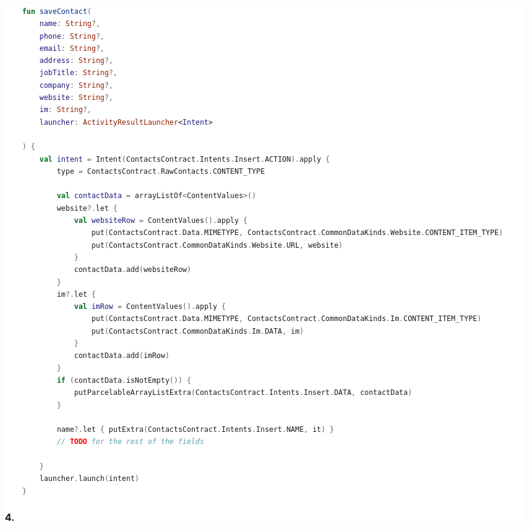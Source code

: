 ```Kotlin
    fun saveContact(
        name: String?,
        phone: String?,
        email: String?,
        address: String?,
        jobTitle: String?,
        company: String?,
        website: String?,
        im: String?,
        launcher: ActivityResultLauncher<Intent>

    ) {
        val intent = Intent(ContactsContract.Intents.Insert.ACTION).apply {
            type = ContactsContract.RawContacts.CONTENT_TYPE

            val contactData = arrayListOf<ContentValues>()
            website?.let {
                val websiteRow = ContentValues().apply {
                    put(ContactsContract.Data.MIMETYPE, ContactsContract.CommonDataKinds.Website.CONTENT_ITEM_TYPE)
                    put(ContactsContract.CommonDataKinds.Website.URL, website)
                }
                contactData.add(websiteRow)
            }
            im?.let {
                val imRow = ContentValues().apply {
                    put(ContactsContract.Data.MIMETYPE, ContactsContract.CommonDataKinds.Im.CONTENT_ITEM_TYPE)
                    put(ContactsContract.CommonDataKinds.Im.DATA, im)
                }
                contactData.add(imRow)
            }
            if (contactData.isNotEmpty()) {
                putParcelableArrayListExtra(ContactsContract.Intents.Insert.DATA, contactData)
            }

            name?.let { putExtra(ContactsContract.Intents.Insert.NAME, it) }
            // TODO for the rest of the fields

        }
        launcher.launch(intent)
    }
```


### 4. 